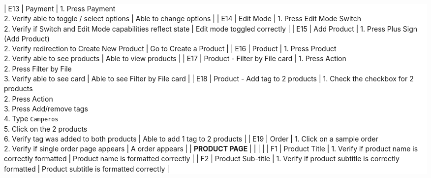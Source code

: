 | E13                               | Payment                                                      | 1. Press Payment <br>2. Verify able to toggle / select options                                                                                                                                                                                                                                                                                                      | Able to change options                                                                              |
| E14                               | Edit Mode                                                    | 1. Press Edit Mode Switch <br>2. Verify if Switch and Edit Mode capabilities reflect state                                                                                                                                                                                                                                                                          | Edit mode toggled correctly                                                                         |
| E15                               | Add Product                                                  | 1. Press Plus Sign (Add Product) <br>2. Verify redirection to Create New Product                                                                                                                                                                                                                                                                                    | Go to Create a Product                                                                              |
| E16                               | Product                                                      | 1. Press Product <br>2. Verify able to see products                                                                                                                                                                                                                                                                                                                 | Able to view products                                                                               |
| E17                               | Product - Filter by File card                                | 1. Press Action <br>2. Press Filter by File <br>3. Verify able to see card                                                                                                                                                                                                                                                                                    | Able to see Filter by File card                                                                     |
| E18                               | Product - Add tag to 2 products                              | 1. Check the checkbox for 2 products <br>2. Press Action <br>3. Press Add/remove tags <br>4. Type  `Camperos`<br>5. Click on the 2 products <br>6. Verify tag was added to both products                                                                                                                                                    | Able to add 1 tag to 2 products                                                                     |
| E19                               | Order                                                        | 1. Click on a sample order <br>2. Verify if single order page appears                                                                                                                                                                                                                                                                                               | A order appears                                                                                     |
| **PRODUCT PAGE**                  |                                                              |                                                                                                                                                                                                                                                                                                                                                                           |                                                                                                     |
| F1                                | Product Title                                                | 1. Verify if product name is correctly formatted                                                                                                                                                                                                                                                                                                                          | Product name is formatted correctly                                                                 |
| F2                                | Product Sub-title                                            | 1. Verify if product subtitle is correctly formatted                                                                                                                                                                                                                                                                                                                      | Product subtitle is formatted correctly                                                             |